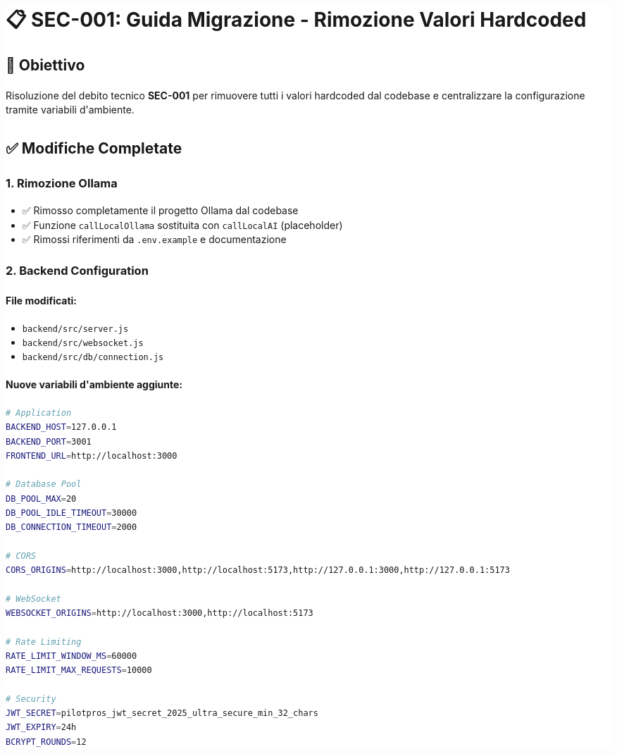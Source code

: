 # 📋 SEC-001: Guida Migrazione - Rimozione Valori Hardcoded

## 🎯 Obiettivo
Risoluzione del debito tecnico **SEC-001** per rimuovere tutti i valori hardcoded dal codebase e centralizzare la configurazione tramite variabili d'ambiente.

## ✅ Modifiche Completate

### 1. **Rimozione Ollama**
- ✅ Rimosso completamente il progetto Ollama dal codebase
- ✅ Funzione `callLocalOllama` sostituita con `callLocalAI` (placeholder)
- ✅ Rimossi riferimenti da `.env.example` e documentazione

### 2. **Backend Configuration**
#### File modificati:
- `backend/src/server.js`
- `backend/src/websocket.js`
- `backend/src/db/connection.js`

#### Nuove variabili d'ambiente aggiunte:
```bash
# Application
BACKEND_HOST=127.0.0.1
BACKEND_PORT=3001
FRONTEND_URL=http://localhost:3000

# Database Pool
DB_POOL_MAX=20
DB_POOL_IDLE_TIMEOUT=30000
DB_CONNECTION_TIMEOUT=2000

# CORS
CORS_ORIGINS=http://localhost:3000,http://localhost:5173,http://127.0.0.1:3000,http://127.0.0.1:5173

# WebSocket
WEBSOCKET_ORIGINS=http://localhost:3000,http://localhost:5173

# Rate Limiting
RATE_LIMIT_WINDOW_MS=60000
RATE_LIMIT_MAX_REQUESTS=10000

# Security
JWT_SECRET=pilotpros_jwt_secret_2025_ultra_secure_min_32_chars
JWT_EXPIRY=24h
BCRYPT_ROUNDS=12
```
